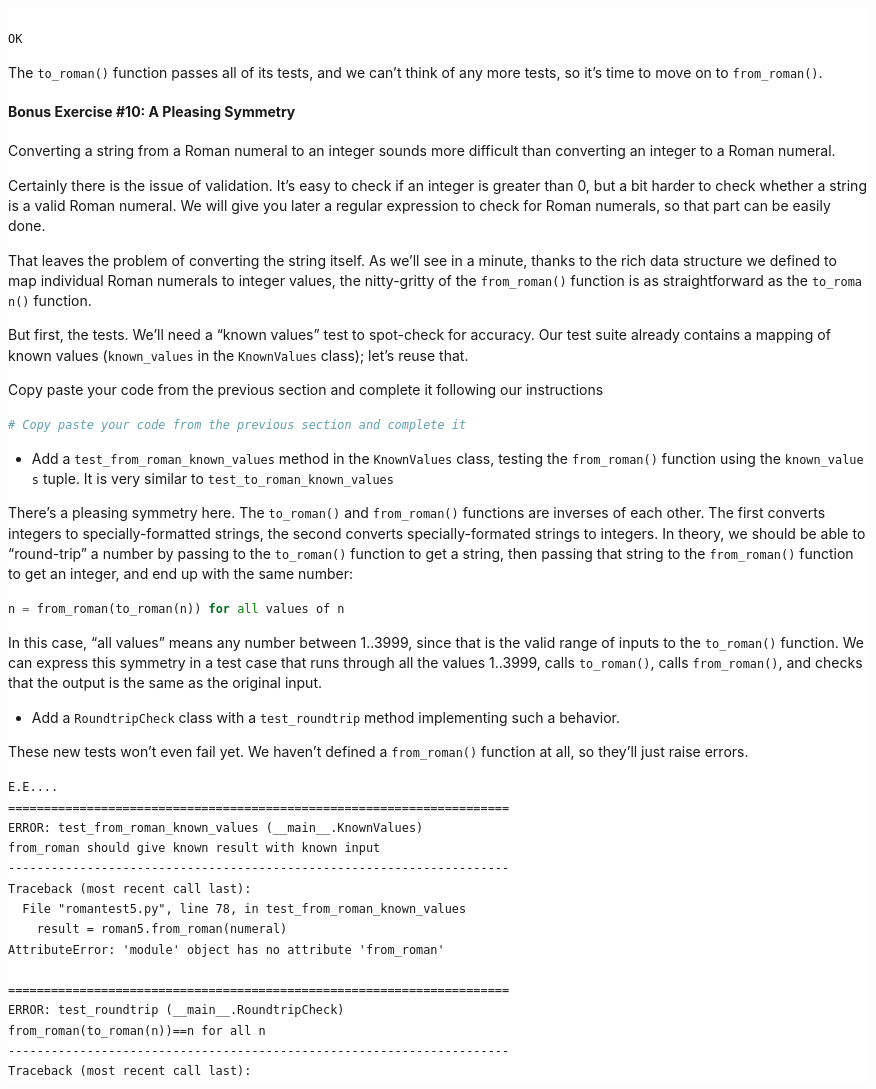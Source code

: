 ```

OK
```

The ``to_roman()`` function passes all of its tests, and we can’t think of any more tests, so it’s time to move on to ``from_roman()``. 

#### Bonus Exercise #10: A Pleasing Symmetry

Converting a string from a Roman numeral to an integer sounds more difficult than converting an integer to a Roman numeral. 

Certainly there is the issue of validation. It’s easy to check if an integer is greater than 0, but a bit harder to check whether a string is a valid Roman numeral. We will give you later a regular expression to check for Roman numerals, so that part can be easily done. 

That leaves the problem of converting the string itself. As we’ll see in a minute, thanks to the rich data structure we defined to map individual Roman numerals to integer values, the nitty-gritty of the ``from_roman()`` function is as straightforward as the ``to_roman()`` function. 

But first, the tests. We’ll need a “known values” test to spot-check for accuracy. Our test suite already contains a mapping of known values (``known_values`` in the ``KnownValues`` class); let’s reuse that. 

Copy paste your code from the previous section and complete it following our instructions


```python
# Copy paste your code from the previous section and complete it
```

* Add a ``test_from_roman_known_values`` method in the ``KnownValues`` class, testing the ``from_roman()`` function using the ``known_values`` tuple. It is very similar to ``test_to_roman_known_values``

There’s a pleasing symmetry here. The ``to_roman()`` and ``from_roman()`` functions are inverses of each other. The first converts integers to specially-formatted strings, the second converts specially-formated strings to integers. In theory, we should be able to “round-trip” a number by passing to the ``to_roman()`` function to get a string, then passing that string to the ``from_roman()`` function to get an integer, and end up with the same number: 

```python
n = from_roman(to_roman(n)) for all values of n
```

In this case, “all values” means any number between 1..3999, since that is the valid range of inputs to the ``to_roman()`` function. We can express this symmetry in a test case that runs through all the values 1..3999, calls ``to_roman()``, calls ``from_roman()``, and checks that the output is the same as the original input. 

* Add a ``RoundtripCheck`` class with a ``test_roundtrip`` method implementing such a behavior.

These new tests won’t even fail yet. We haven’t defined a ``from_roman()`` function at all, so they’ll just raise errors. 

```
E.E....
======================================================================
ERROR: test_from_roman_known_values (__main__.KnownValues)
from_roman should give known result with known input
----------------------------------------------------------------------
Traceback (most recent call last):
  File "romantest5.py", line 78, in test_from_roman_known_values
    result = roman5.from_roman(numeral)
AttributeError: 'module' object has no attribute 'from_roman'

======================================================================
ERROR: test_roundtrip (__main__.RoundtripCheck)
from_roman(to_roman(n))==n for all n
----------------------------------------------------------------------
Traceback (most recent call last):
```
